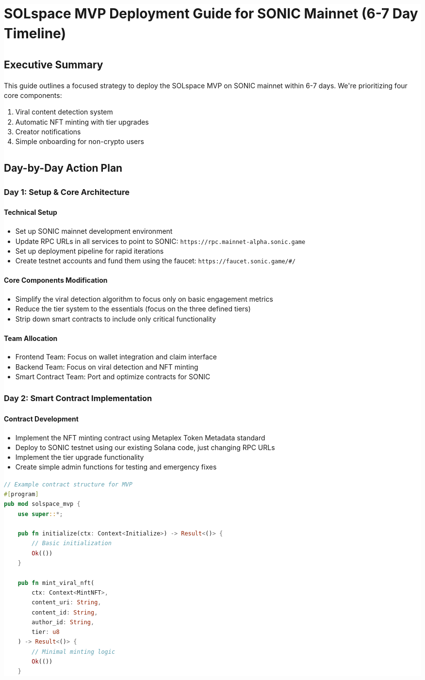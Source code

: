 # SOLspace MVP Deployment Guide for SONIC Mainnet (6-7 Day Timeline)

## Executive Summary

This guide outlines a focused strategy to deploy the SOLspace MVP on SONIC mainnet within 6-7 days. We're prioritizing four core components:

1. Viral content detection system
2. Automatic NFT minting with tier upgrades
3. Creator notifications
4. Simple onboarding for non-crypto users

## Day-by-Day Action Plan

### Day 1: Setup & Core Architecture

#### Technical Setup
- Set up SONIC mainnet development environment
- Update RPC URLs in all services to point to SONIC: `https://rpc.mainnet-alpha.sonic.game`
- Set up deployment pipeline for rapid iterations
- Create testnet accounts and fund them using the faucet: `https://faucet.sonic.game/#/`

#### Core Components Modification
- Simplify the viral detection algorithm to focus only on basic engagement metrics
- Reduce the tier system to the essentials (focus on the three defined tiers)
- Strip down smart contracts to include only critical functionality

#### Team Allocation
- Frontend Team: Focus on wallet integration and claim interface
- Backend Team: Focus on viral detection and NFT minting
- Smart Contract Team: Port and optimize contracts for SONIC

### Day 2: Smart Contract Implementation

#### Contract Development
- Implement the NFT minting contract using Metaplex Token Metadata standard
- Deploy to SONIC testnet using our existing Solana code, just changing RPC URLs
- Implement the tier upgrade functionality
- Create simple admin functions for testing and emergency fixes

```rust
// Example contract structure for MVP
#[program]
pub mod solspace_mvp {
    use super::*;

    pub fn initialize(ctx: Context<Initialize>) -> Result<()> {
        // Basic initialization
        Ok(())
    }

    pub fn mint_viral_nft(
        ctx: Context<MintNFT>,
        content_uri: String,
        content_id: String,
        author_id: String,
        tier: u8
    ) -> Result<()> {
        // Minimal minting logic
        Ok(())
    }
```